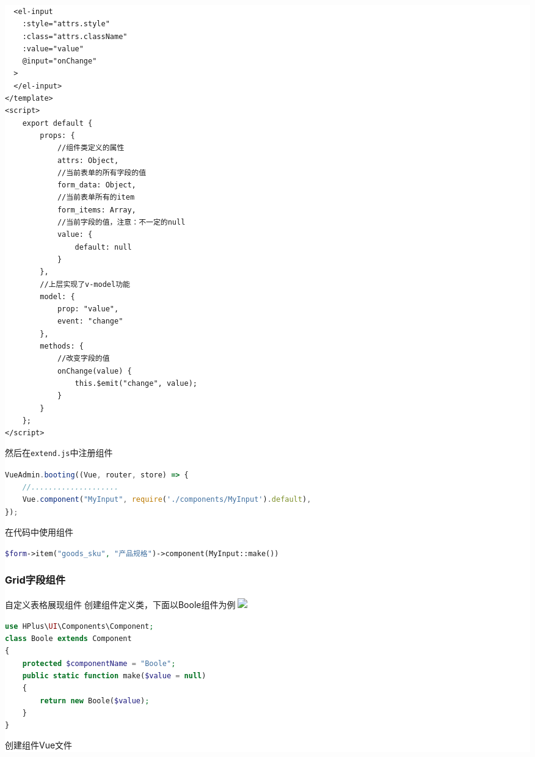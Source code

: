 ```vue
  <el-input
    :style="attrs.style"
    :class="attrs.className"
    :value="value"
    @input="onChange"
  >
  </el-input>
</template>
<script>
    export default {
        props: {
            //组件类定义的属性
            attrs: Object,
            //当前表单的所有字段的值
            form_data: Object,
            //当前表单所有的item
            form_items: Array,
            //当前字段的值，注意：不一定的null
            value: {
                default: null
            }
        },
        //上层实现了v-model功能
        model: {
            prop: "value",
            event: "change"
        },
        methods: {
            //改变字段的值
            onChange(value) {
                this.$emit("change", value);
            }
        }
    };
</script>
```
然后在`extend.js`中注册组件
```js
VueAdmin.booting((Vue, router, store) => {
    //....................
    Vue.component("MyInput", require('./components/MyInput').default),
});
```
在代码中使用组件
```php
$form->item("goods_sku", "产品规格")->component(MyInput::make())
```
### Grid字段组件
自定义表格展现组件
创建组件定义类，下面以Boole组件为例
![](https://cdn.nlark.com/yuque/0/2020/png/2539838/1599921369213-07f26314-c95a-4c41-b24e-97e8a0b40dd4.png#)
```php
use HPlus\UI\Components\Component;
class Boole extends Component
{
    protected $componentName = "Boole";
    public static function make($value = null)
    {
        return new Boole($value);
    }
}
```
创建组件Vue文件